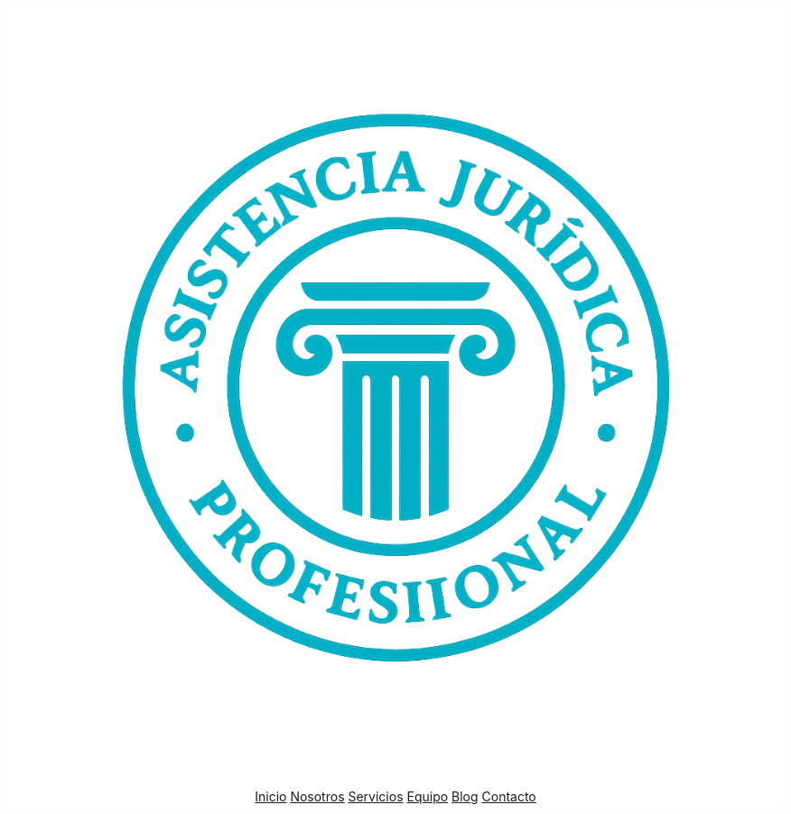   </style>
</head>
<body>
  <header>
    <img src="../logo-colindres.png" alt="Logo del bufete">
    <nav>
      <a href="../index.html#inicio">Inicio</a>
      <a href="../index.html#nosotros">Nosotros</a>
      <a href="../index.html#servicios">Servicios</a>
      <a href="../index.html#equipo">Equipo</a>
      <a href="../index.html#blog">Blog</a>
      <a href="../index.html#contacto">Contacto</a>
    </nav>
  </header>
